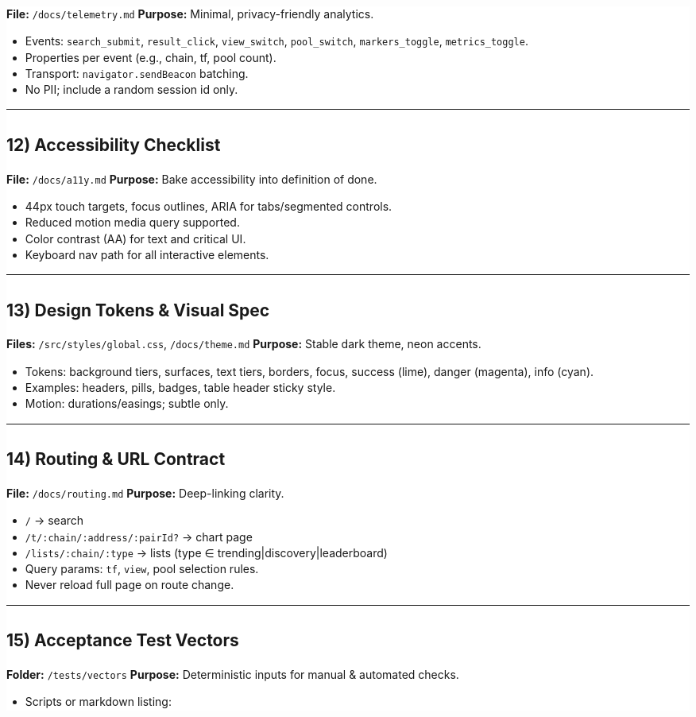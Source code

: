 **File:** `/docs/telemetry.md`
**Purpose:** Minimal, privacy-friendly analytics.

* Events: `search_submit`, `result_click`, `view_switch`, `pool_switch`, `markers_toggle`, `metrics_toggle`.
* Properties per event (e.g., chain, tf, pool count).
* Transport: `navigator.sendBeacon` batching.
* No PII; include a random session id only.

---

## 12) Accessibility Checklist

**File:** `/docs/a11y.md`
**Purpose:** Bake accessibility into definition of done.

* 44px touch targets, focus outlines, ARIA for tabs/segmented controls.
* Reduced motion media query supported.
* Color contrast (AA) for text and critical UI.
* Keyboard nav path for all interactive elements.

---

## 13) Design Tokens & Visual Spec

**Files:** `/src/styles/global.css`, `/docs/theme.md`
**Purpose:** Stable dark theme, neon accents.

* Tokens: background tiers, surfaces, text tiers, borders, focus, success (lime), danger (magenta), info (cyan).
* Examples: headers, pills, badges, table header sticky style.
* Motion: durations/easings; subtle only.

---

## 14) Routing & URL Contract

**File:** `/docs/routing.md`
**Purpose:** Deep-linking clarity.

* `/` → search
* `/t/:chain/:address/:pairId?` → chart page
* `/lists/:chain/:type` → lists (type ∈ trending|discovery|leaderboard)
* Query params: `tf`, `view`, pool selection rules.
* Never reload full page on route change.

---

## 15) Acceptance Test Vectors

**Folder:** `/tests/vectors`
**Purpose:** Deterministic inputs for manual & automated checks.

* Scripts or markdown listing:

